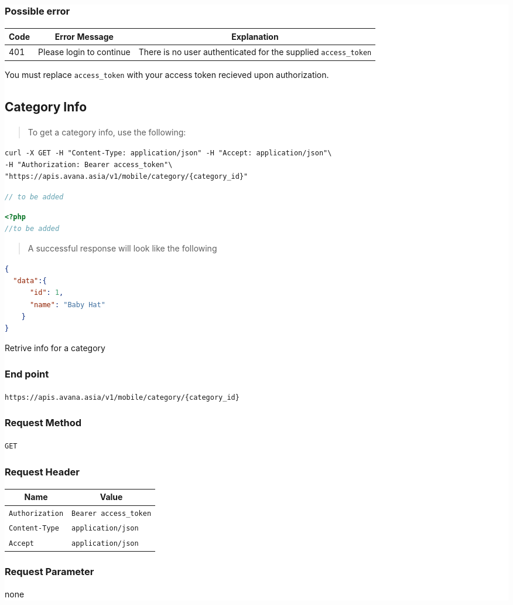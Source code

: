 ### Possible error
Code | Error Message | Explanation
--- | --- | ---
401 | Please login to continue | There is no user authenticated for the supplied `access_token` 

<aside class="notice">
You must replace <code>access_token</code> with your access token recieved upon authorization.
</aside>

## Category Info

> To get a category info, use the following:

```shell
curl -X GET -H "Content-Type: application/json" -H "Accept: application/json"\
-H "Authorization: Bearer access_token"\
"https://apis.avana.asia/v1/mobile/category/{category_id}"
```

```javascript
// to be added
```

```php
<?php
//to be added
```

> A successful response will look like the following

```json
{
  "data":{
      "id": 1,
      "name": "Baby Hat"
    }
}
```

Retrive info for a category

### End point
`https://apis.avana.asia/v1/mobile/category/{category_id}`

### Request Method
`GET`

### Request Header
Name | Value
--- | ---
`Authorization` | `Bearer access_token`
`Content-Type` | `application/json`
`Accept` | `application/json`

### Request Parameter
none
